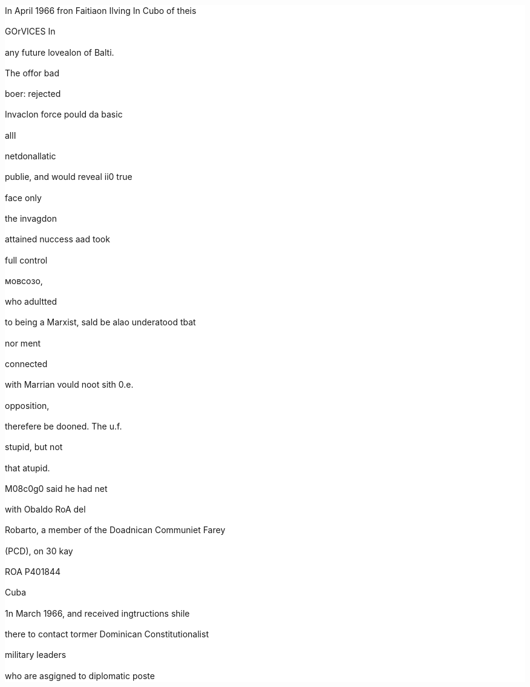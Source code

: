 In April 1966 fron Faitiaon Ilving In Cubo of theis

GOrVICES In

any future lovealon of Balti.

The offor bad

boer: rejected

Invaclon force pould da basic

allI

netdonallatic

publie, and would reveal ii0 true

face only

the invagdon

attained nuccess aad took

full control

мовсозо,

who adultted

to being a Marxist, sald be alao underatood tbat

nor ment

connected

with Marrian vould noot sith 0.e.

opposition,

therefere be dooned. The u.f.

stupid, but not

that atupid.

M08c0g0 said he had net

with Obaldo RoA del

Robarto, a member of the Doadnican Communiet Farey

(PCD), on 30 kay

ROA P401844

Cuba

1n March 1966, and received ingtructions shile

there to contact tormer Dominican Constitutionalist

military leaders

who are asgigned to diplomatic poste
